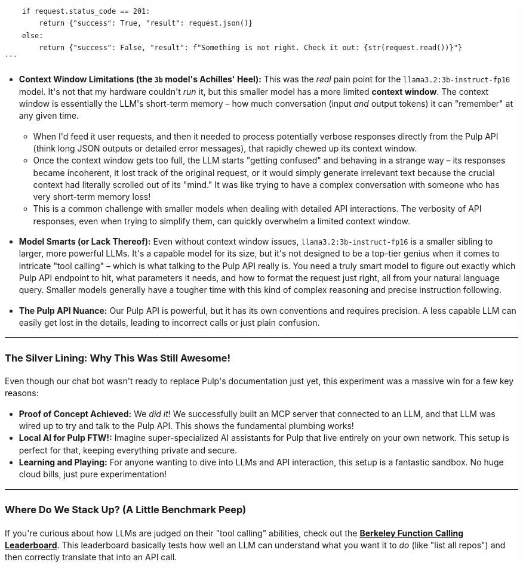         if request.status_code == 201:
            return {"success": True, "result": request.json()}
        else:
            return {"success": False, "result": f"Something is not right. Check it out: {str(request.read())}"}
    ```

* **Context Window Limitations (the `3b` model's Achilles' Heel):** This was the *real* pain point for the `llama3.2:3b-instruct-fp16` model. It's not that my hardware couldn't *run* it, but this smaller model has a more limited **context window**. The context window is essentially the LLM's short-term memory – how much conversation (input *and* output tokens) it can "remember" at any given time.
    * When I'd feed it user requests, and then it needed to process potentially verbose responses directly from the Pulp API (think long JSON outputs or detailed error messages), that rapidly chewed up its context window.
    * Once the context window gets too full, the LLM starts "getting confused" and behaving in a strange way – its responses became incoherent, it lost track of the original request, or it would simply generate irrelevant text because the crucial context had literally scrolled out of its "mind." It was like trying to have a complex conversation with someone who has very short-term memory loss!
    * This is a common challenge with smaller models when dealing with detailed API interactions. The verbosity of API responses, even when trying to simplify them, can quickly overwhelm a limited context window.

* **Model Smarts (or Lack Thereof):** Even without context window issues, `llama3.2:3b-instruct-fp16` is a smaller sibling to larger, more powerful LLMs. It's a capable model for its size, but it's not designed to be a top-tier genius when it comes to intricate "tool calling" – which is what talking to the Pulp API really is. You need a truly smart model to figure out exactly which Pulp API endpoint to hit, what parameters it needs, and how to format the request just right, all from your natural language query. Smaller models generally have a tougher time with this kind of complex reasoning and precise instruction following.

* **The Pulp API Nuance:** Our Pulp API is powerful, but it has its own conventions and requires precision. A less capable LLM can easily get lost in the details, leading to incorrect calls or just plain confusion.

---

### The Silver Lining: Why This Was Still Awesome!

Even though our chat bot wasn't ready to replace Pulp's documentation just yet, this experiment was a massive win for a few key reasons:

* **Proof of Concept Achieved:** We *did it*! We successfully built an MCP server that connected to an LLM, and that LLM was wired up to try and talk to the Pulp API. This shows the fundamental plumbing works!
* **Local AI for Pulp FTW!:** Imagine super-specialized AI assistants for Pulp that live entirely on your own network. This setup is perfect for that, keeping everything private and secure.
* **Learning and Playing:** For anyone wanting to dive into LLMs and API interaction, this setup is a fantastic sandbox. No huge cloud bills, just pure experimentation!

---

### Where Do We Stack Up? (A Little Benchmark Peep)

If you're curious about how LLMs are judged on their "tool calling" abilities, check out the **[Berkeley Function Calling Leaderboard](https://gorilla.cs.berkeley.edu/leaderboard.html)**. This leaderboard basically tests how well an LLM can understand what you want it to *do* (like "list all repos") and then correctly translate that into an API call.
